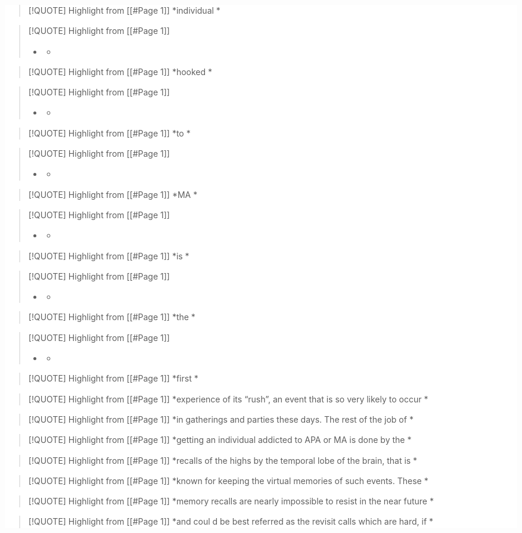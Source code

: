> [!QUOTE] Highlight from [[#Page 1]]
> *individual *

> [!QUOTE] Highlight from [[#Page 1]]
> *  *

> [!QUOTE] Highlight from [[#Page 1]]
> *hooked *

> [!QUOTE] Highlight from [[#Page 1]]
> *  *

> [!QUOTE] Highlight from [[#Page 1]]
> *to *

> [!QUOTE] Highlight from [[#Page 1]]
> *  *

> [!QUOTE] Highlight from [[#Page 1]]
> *MA *

> [!QUOTE] Highlight from [[#Page 1]]
> *  *

> [!QUOTE] Highlight from [[#Page 1]]
> *is *

> [!QUOTE] Highlight from [[#Page 1]]
> *  *

> [!QUOTE] Highlight from [[#Page 1]]
> *the *

> [!QUOTE] Highlight from [[#Page 1]]
> *  *

> [!QUOTE] Highlight from [[#Page 1]]
> *first *

> [!QUOTE] Highlight from [[#Page 1]]
> *experience of its “rush”, an event that is so very likely to occur *

> [!QUOTE] Highlight from [[#Page 1]]
> *in gatherings and parties these days. The rest of the job of *

> [!QUOTE] Highlight from [[#Page 1]]
> *getting an individual addicted to APA or MA is done by the *

> [!QUOTE] Highlight from [[#Page 1]]
> *recalls of the highs by the temporal lobe of the brain, that is *

> [!QUOTE] Highlight from [[#Page 1]]
> *known for keeping the virtual memories of such events. These *

> [!QUOTE] Highlight from [[#Page 1]]
> *memory recalls are nearly impossible to resist in the near future *

> [!QUOTE] Highlight from [[#Page 1]]
> *and coul d be best referred as the revisit calls which are hard, if *

